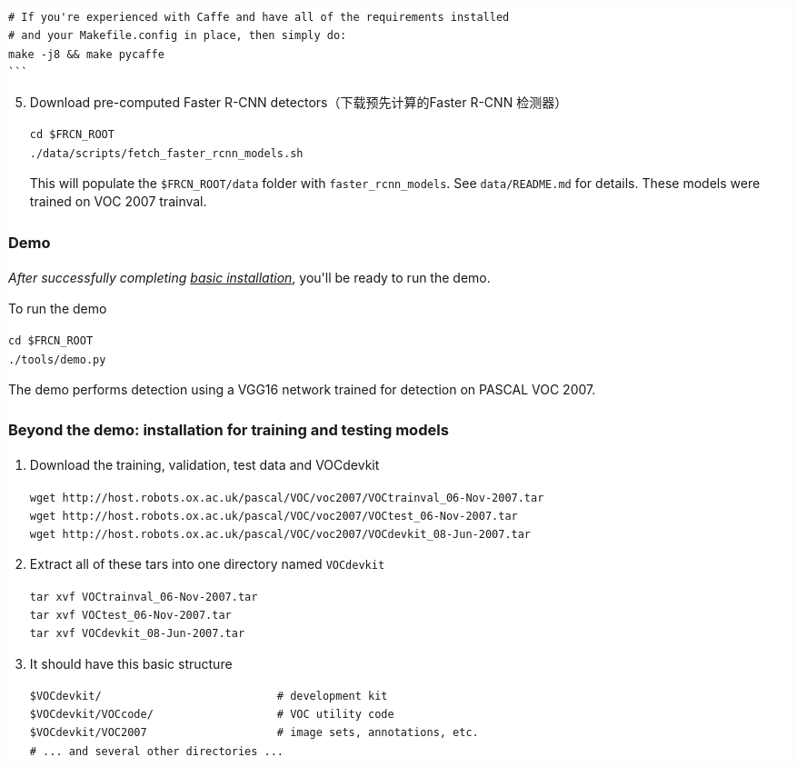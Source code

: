     # If you're experienced with Caffe and have all of the requirements installed
    # and your Makefile.config in place, then simply do:
    make -j8 && make pycaffe
    ```

5. Download pre-computed Faster R-CNN detectors（下载预先计算的Faster R-CNN 检测器）
    ```Shell
    cd $FRCN_ROOT
    ./data/scripts/fetch_faster_rcnn_models.sh
    ```

    This will populate the `$FRCN_ROOT/data` folder with `faster_rcnn_models`. See `data/README.md` for details.
    These models were trained on VOC 2007 trainval.

### Demo

*After successfully completing [basic installation](#installation-sufficient-for-the-demo)*, you'll be ready to run the demo.

To run the demo
```Shell
cd $FRCN_ROOT
./tools/demo.py
```
The demo performs detection using a VGG16 network trained for detection on PASCAL VOC 2007.

### Beyond the demo: installation for training and testing models
1. Download the training, validation, test data and VOCdevkit

	```Shell
	wget http://host.robots.ox.ac.uk/pascal/VOC/voc2007/VOCtrainval_06-Nov-2007.tar
	wget http://host.robots.ox.ac.uk/pascal/VOC/voc2007/VOCtest_06-Nov-2007.tar
	wget http://host.robots.ox.ac.uk/pascal/VOC/voc2007/VOCdevkit_08-Jun-2007.tar
	```

2. Extract all of these tars into one directory named `VOCdevkit`

	```Shell
	tar xvf VOCtrainval_06-Nov-2007.tar
	tar xvf VOCtest_06-Nov-2007.tar
	tar xvf VOCdevkit_08-Jun-2007.tar
	```

3. It should have this basic structure

	```Shell
  	$VOCdevkit/                           # development kit
  	$VOCdevkit/VOCcode/                   # VOC utility code
  	$VOCdevkit/VOC2007                    # image sets, annotations, etc.
  	# ... and several other directories ...
  	```
